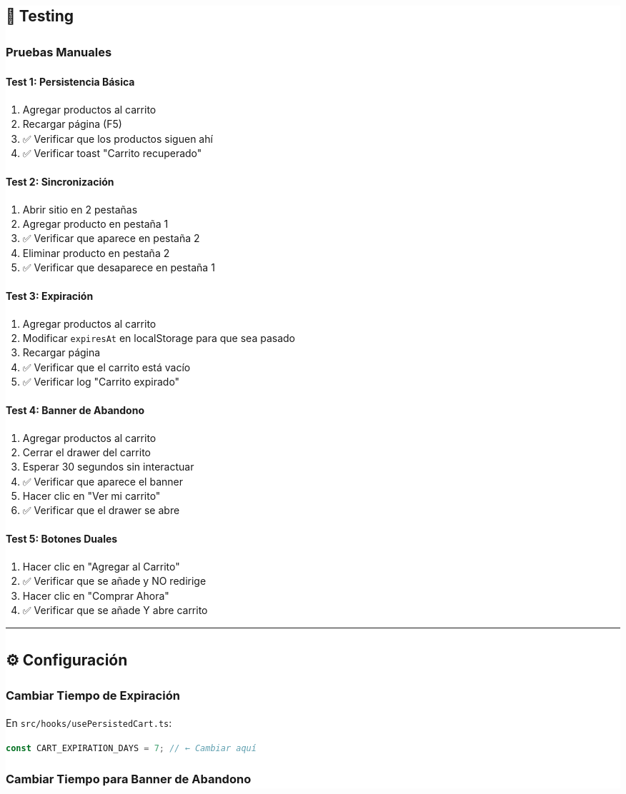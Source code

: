 
## 🧪 Testing

### Pruebas Manuales

#### Test 1: Persistencia Básica
1. Agregar productos al carrito
2. Recargar página (F5)
3. ✅ Verificar que los productos siguen ahí
4. ✅ Verificar toast "Carrito recuperado"

#### Test 2: Sincronización
1. Abrir sitio en 2 pestañas
2. Agregar producto en pestaña 1
3. ✅ Verificar que aparece en pestaña 2
4. Eliminar producto en pestaña 2
5. ✅ Verificar que desaparece en pestaña 1

#### Test 3: Expiración
1. Agregar productos al carrito
2. Modificar `expiresAt` en localStorage para que sea pasado
3. Recargar página
4. ✅ Verificar que el carrito está vacío
5. ✅ Verificar log "Carrito expirado"

#### Test 4: Banner de Abandono
1. Agregar productos al carrito
2. Cerrar el drawer del carrito
3. Esperar 30 segundos sin interactuar
4. ✅ Verificar que aparece el banner
5. Hacer clic en "Ver mi carrito"
6. ✅ Verificar que el drawer se abre

#### Test 5: Botones Duales
1. Hacer clic en "Agregar al Carrito"
2. ✅ Verificar que se añade y NO redirige
3. Hacer clic en "Comprar Ahora"
4. ✅ Verificar que se añade Y abre carrito

---

## ⚙️ Configuración

### Cambiar Tiempo de Expiración

En `src/hooks/usePersistedCart.ts`:

```typescript
const CART_EXPIRATION_DAYS = 7; // ← Cambiar aquí
```

### Cambiar Tiempo para Banner de Abandono
